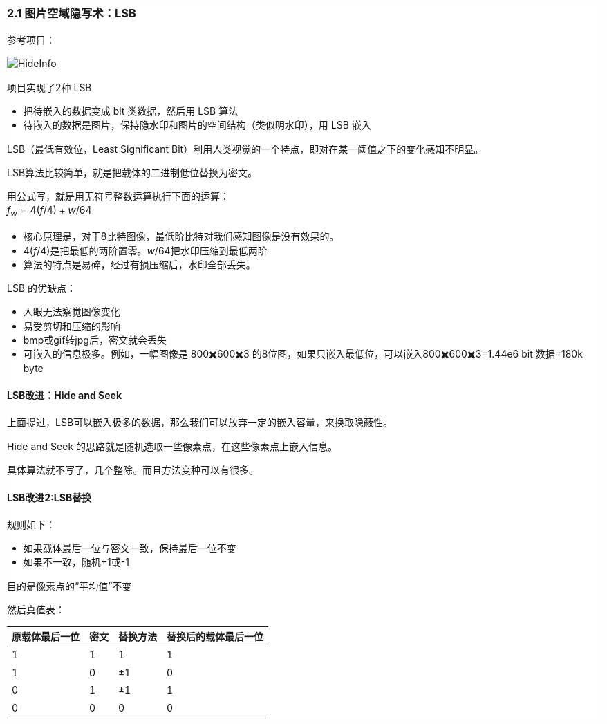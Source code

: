 ### 2.1 图片空域隐写术：LSB

参考项目：

[![HideInfo](https://www.guofei.site/public/icon/HideInfo.svg)](https://github.com/guofei9987/HideInfo)

项目实现了2种 LSB
- 把待嵌入的数据变成 bit 类数据，然后用 LSB 算法
- 待嵌入的数据是图片，保持隐水印和图片的空间结构（类似明水印），用 LSB 嵌入



LSB（最低有效位，Least Significant Bit）利用人类视觉的一个特点，即对在某一阈值之下的变化感知不明显。

LSB算法比较简单，就是把载体的二进制低位替换为密文。

用公式写，就是用无符号整数运算执行下面的运算：  
$f_w=4(f/4)+w/64$
- 核心原理是，对于8比特图像，最低阶比特对我们感知图像是没有效果的。
- $4(f/4)$是把最低的两阶置零。$w/64$把水印压缩到最低两阶
- 算法的特点是易碎，经过有损压缩后，水印全部丢失。


LSB 的优缺点：
- 人眼无法察觉图像变化
- 易受剪切和压缩的影响
- bmp或gif转jpg后，密文就会丢失
- 可嵌入的信息极多。例如，一幅图像是 800✖️600✖️3 的8位图，如果只嵌入最低位，可以嵌入800✖️600✖️3=1.44e6 bit 数据=180k byte

#### LSB改进：Hide and Seek

上面提过，LSB可以嵌入极多的数据，那么我们可以放弃一定的嵌入容量，来换取隐蔽性。  

Hide and Seek 的思路就是随机选取一些像素点，在这些像素点上嵌入信息。

具体算法就不写了，几个整除。而且方法变种可以有很多。

#### LSB改进2:LSB替换

规则如下：
- 如果载体最后一位与密文一致，保持最后一位不变
- 如果不一致，随机+1或-1

目的是像素点的“平均值”不变

然后真值表：


|原载体最后一位|密文|替换方法|替换后的载体最后一位
|--|--|--|--|
|1|1|1|1|
|1|0|±1|0|
|0|1|±1|1|
|0|0|0|0|
